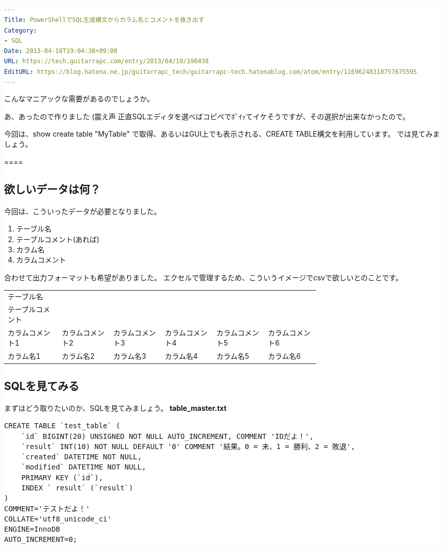 ```yaml
---
Title: PowerShellでSQL生成構文からカラム名とコメントを抜き出す
Category:
- SQL
Date: 2013-04-18T19:04:38+09:00
URL: https://tech.guitarrapc.com/entry/2013/04/18/190438
EditURL: https://blog.hatena.ne.jp/guitarrapc_tech/guitarrapc-tech.hatenablog.com/atom/entry/11696248318757675595
---
```


<p>こんなマニアックな需要があるのでしょうか。

あ、あったので作りました (震え声
正直SQLエディタを選べばコピペでﾎﾟｲｯてイケそうですが、その選択が出来なかったので。

今回は、show create table "MyTable" で取得、あるいはGUI上でも表示される、CREATE TABLE構文を利用しています。
 では見てみましょう。

====


<h2>欲しいデータは何？</h2>
今回は、こういったデータが必要となりました。
<ol>
<li>テーブル名</li>
<li>テーブルコメント(あれば)</li>
<li>カラム名</li>
<li>カラムコメント</li>
</ol>

合わせて出力フォーマットも希望がありました。
エクセルで管理するため、こういうイメージでcsvで欲しいとのことです。
<table width="527" border="0" cellspacing="0" cellpadding="0"><col width="92" /> <col span="5" width="87" /><tbody><tr><td align="left" width="92" height="19">テーブル名</td><td width="87"> </td><td width="87"> </td><td width="87"> </td><td width="87"> </td><td width="87"> </td></tr><tr><td align="left" height="19">テーブルコメント</td><td> </td><td> </td><td> </td><td> </td><td> </td></tr><tr><td align="left" height="19">カラムコメント1</td><td align="left">カラムコメント2</td><td align="left">カラムコメント3</td><td align="left">カラムコメント4</td><td align="left">カラムコメント5</td><td align="left">カラムコメント6</td></tr><tr><td align="left" height="19">カラム名1</td><td align="left">カラム名2</td><td align="left">カラム名3</td><td align="left">カラム名4</td><td align="left">カラム名5</td><td align="left">カラム名6</td></tr></tbody></table>

<h2>SQLを見てみる</h2>
まずはどう取りたいのか、SQLを見てみましょう。
<strong>table_master.txt</strong>
<pre class="brush: sql">
CREATE TABLE `test_table` (
	`id` BIGINT(20) UNSIGNED NOT NULL AUTO_INCREMENT, COMMENT 'IDだよ！',
	`result` INT(10) NOT NULL DEFAULT '0' COMMENT '結果。0 = 未、1 = 勝利、2 = 敗退',
	`created` DATETIME NOT NULL,
	`modified` DATETIME NOT NULL,
	PRIMARY KEY (`id`),
	INDEX `	result` (`result`)
)
COMMENT='テストだよ！'
COLLATE='utf8_unicode_ci'
ENGINE=InnoDB
AUTO_INCREMENT=0;
</pre>
